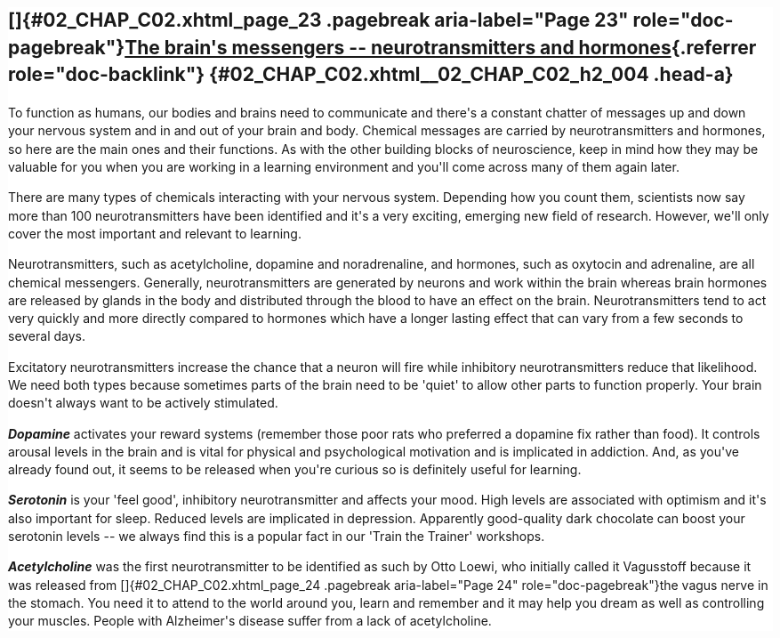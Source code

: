 ## []{#02_CHAP_C02.xhtml_page_23 .pagebreak aria-label="Page 23" role="doc-pagebreak"}[The brain's messengers -- neurotransmitters and hormones](#00_PRELIMS_s10_Contents.xhtml_toc_02_CHAP_C02_h2_004){.referrer role="doc-backlink"} {#02_CHAP_C02.xhtml__02_CHAP_C02_h2_004 .head-a}

To function as humans, our bodies and brains need to communicate and
there's a constant chatter of messages up and down your nervous system
and in and out of your brain and body. Chemical messages are carried by
neurotransmitters and hormones, so here are the main ones and their
functions. As with the other building blocks of neuroscience, keep in
mind how they may be valuable for you when you are working in a learning
environment and you'll come across many of them again later.

There are many types of chemicals interacting with your nervous system.
Depending how you count them, scientists now say more than 100
neurotransmitters have been identified and it's a very exciting,
emerging new field of research. However, we'll only cover the most
important and relevant to learning.

Neurotransmitters, such as acetylcholine, dopamine and noradrenaline,
and hormones, such as oxytocin and adrenaline, are all chemical
messengers. Generally, neurotransmitters are generated by neurons and
work within the brain whereas brain hormones are released by glands in
the body and distributed through the blood to have an effect on the
brain. Neurotransmitters tend to act very quickly and more directly
compared to hormones which have a longer lasting effect that can vary
from a few seconds to several days.

Excitatory neurotransmitters increase the chance that a neuron will fire
while inhibitory neurotransmitters reduce that likelihood. We need both
types because sometimes parts of the brain need to be 'quiet' to allow
other parts to function properly. Your brain doesn't always want to be
actively stimulated.

***Dopamine*** activates your reward systems (remember those poor rats
who preferred a dopamine fix rather than food). It controls arousal
levels in the brain and is vital for physical and psychological
motivation and is implicated in addiction. And, as you've already found
out, it seems to be released when you're curious so is definitely useful
for learning.

***Serotonin*** is your 'feel good', inhibitory neurotransmitter and
affects your mood. High levels are associated with optimism and it's
also important for sleep. Reduced levels are implicated in depression.
Apparently good-quality dark chocolate can boost your serotonin levels
-- we always find this is a popular fact in our 'Train the Trainer'
workshops.

***Acetylcholine*** was the first neurotransmitter to be identified as
such by Otto Loewi, who initially called it Vagusstoff because it was
released from []{#02_CHAP_C02.xhtml_page_24 .pagebreak
aria-label="Page 24" role="doc-pagebreak"}the vagus nerve in the
stomach. You need it to attend to the world around you, learn and
remember and it may help you dream as well as controlling your muscles.
People with Alzheimer's disease suffer from a lack of acetylcholine.
